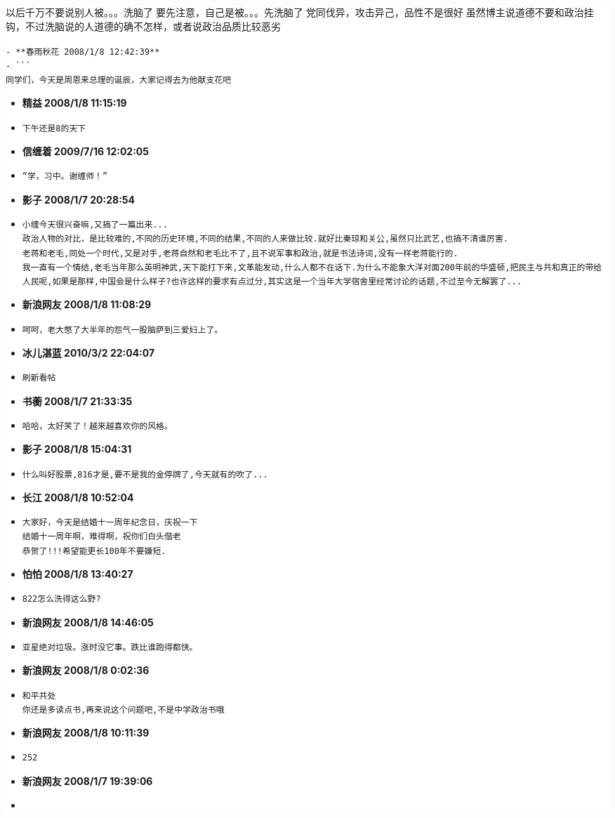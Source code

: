   以后千万不要说别人被。。。洗脑了
  要先注意，自己是被。。。先洗脑了
  党同伐异，攻击异己，品性不是很好
  虽然博主说道德不要和政治挂钩，不过洗脑说的人道德的确不怎样，或者说政治品质比较恶劣
  ```
- **春雨秋花 2008/1/8 12:42:39**
- ```
  同学们，今天是周恩来总理的诞辰，大家记得去为他献支花吧
  ```
- **精益 2008/1/8 11:15:19**
- ```
  下午还是8的天下
  ```
- **信缠着 2009/7/16 12:02:05**
- ```
  “学，习中。谢缠师！”
  ```
- **影子 2008/1/7 20:28:54**
- ```
  小缠今天很兴奋嘛,又搞了一篇出来...
  政治人物的对比，是比较难的,不同的历史环境,不同的结果,不同的人来做比较.就好比秦琼和关公,虽然只比武艺,也搞不清谁厉害.
  老蒋和老毛,同处一个时代,又是对手,老蒋自然和老毛比不了,且不说军事和政治,就是书法诗词,没有一样老蒋能行的.
  我一直有一个情结,老毛当年那么英明神武,天下能打下来,文革能发动,什么人都不在话下.为什么不能象大洋对面200年前的华盛顿,把民主与共和真正的带给人民呢,如果是那样,中国会是什么样子?也许这样的要求有点过分,其实这是一个当年大学宿舍里经常讨论的话题,不过至今无解罢了...
  ```
- **新浪网友 2008/1/8 11:08:29**
- ```
  呵呵，老大憋了大半年的怨气一股脑萨到三爱妇上了。
  ```
- **冰儿湛蓝 2010/3/2 22:04:07**
- ```
  刷新看帖
  ```
- **书蘅 2008/1/7 21:33:35**
- ```
  哈哈，太好笑了！越来越喜欢你的风格。
  ```
- **影子 2008/1/8 15:04:31**
- ```
  什么叫好股票,816才是,要不是我的金停牌了,今天就有的吹了...
  ```
- **长江 2008/1/8 10:52:04**
- ```
  大家好，今天是结婚十一周年纪念日，庆祝一下
  结婚十一周年啊，难得啊，祝你们白头偕老
  恭贺了!!!希望能更长100年不要嫌短.
  ```
- **怕怕 2008/1/8 13:40:27**
- ```
  822怎么洗得这么野?
  ```
- **新浪网友 2008/1/8 14:46:05**
- ```
  亚星绝对垃圾。涨时没它事。跌比谁跑得都快。
  ```
- **新浪网友 2008/1/8 0:02:36**
- ```
  和平共处
  你还是多读点书,再来说这个问题吧,不是中学政治书哦
  ```
- **新浪网友 2008/1/8 10:11:39**
- ```
  252
  ```
- **新浪网友 2008/1/7 19:39:06**
- ```